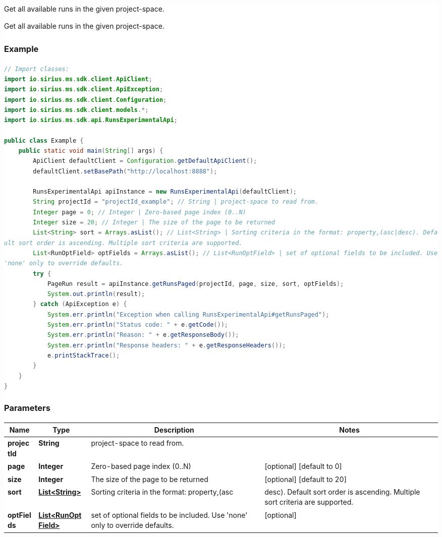 Get all available runs in the given project-space.

Get all available runs in the given project-space.

### Example

```java
// Import classes:
import io.sirius.ms.sdk.client.ApiClient;
import io.sirius.ms.sdk.client.ApiException;
import io.sirius.ms.sdk.client.Configuration;
import io.sirius.ms.sdk.client.models.*;
import io.sirius.ms.sdk.api.RunsExperimentalApi;

public class Example {
    public static void main(String[] args) {
        ApiClient defaultClient = Configuration.getDefaultApiClient();
        defaultClient.setBasePath("http://localhost:8888");

        RunsExperimentalApi apiInstance = new RunsExperimentalApi(defaultClient);
        String projectId = "projectId_example"; // String | project-space to read from.
        Integer page = 0; // Integer | Zero-based page index (0..N)
        Integer size = 20; // Integer | The size of the page to be returned
        List<String> sort = Arrays.asList(); // List<String> | Sorting criteria in the format: property,(asc|desc). Default sort order is ascending. Multiple sort criteria are supported.
        List<RunOptField> optFields = Arrays.asList(); // List<RunOptField> | set of optional fields to be included. Use 'none' only to override defaults.
        try {
            PageRun result = apiInstance.getRunsPaged(projectId, page, size, sort, optFields);
            System.out.println(result);
        } catch (ApiException e) {
            System.err.println("Exception when calling RunsExperimentalApi#getRunsPaged");
            System.err.println("Status code: " + e.getCode());
            System.err.println("Reason: " + e.getResponseBody());
            System.err.println("Response headers: " + e.getResponseHeaders());
            e.printStackTrace();
        }
    }
}
```

### Parameters


| Name | Type | Description  | Notes |
|------------- | ------------- | ------------- | -------------|
| **projectId** | **String**| project-space to read from. | |
| **page** | **Integer**| Zero-based page index (0..N) | [optional] [default to 0] |
| **size** | **Integer**| The size of the page to be returned | [optional] [default to 20] |
| **sort** | [**List&lt;String&gt;**](String.md)| Sorting criteria in the format: property,(asc|desc). Default sort order is ascending. Multiple sort criteria are supported. | [optional] |
| **optFields** | [**List&lt;RunOptField&gt;**](RunOptField.md)| set of optional fields to be included. Use &#39;none&#39; only to override defaults. | [optional] |
